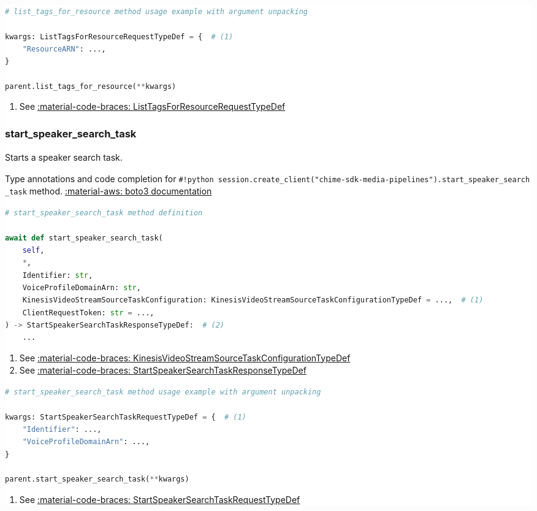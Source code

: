 
```python
# list_tags_for_resource method usage example with argument unpacking

kwargs: ListTagsForResourceRequestTypeDef = {  # (1)
    "ResourceARN": ...,
}

parent.list_tags_for_resource(**kwargs)
```

1. See [:material-code-braces: ListTagsForResourceRequestTypeDef](./type_defs.md#listtagsforresourcerequesttypedef)

### start\_speaker\_search\_task

Starts a speaker search task.

Type annotations and code completion for `#!python session.create_client("chime-sdk-media-pipelines").start_speaker_search_task` method.
[:material-aws: boto3 documentation](https://boto3.amazonaws.com/v1/documentation/api/latest/reference/services/chime-sdk-media-pipelines/client/start_speaker_search_task.html)

```python
# start_speaker_search_task method definition

await def start_speaker_search_task(
    self,
    *,
    Identifier: str,
    VoiceProfileDomainArn: str,
    KinesisVideoStreamSourceTaskConfiguration: KinesisVideoStreamSourceTaskConfigurationTypeDef = ...,  # (1)
    ClientRequestToken: str = ...,
) -> StartSpeakerSearchTaskResponseTypeDef:  # (2)
    ...
```

1. See [:material-code-braces: KinesisVideoStreamSourceTaskConfigurationTypeDef](./type_defs.md#kinesisvideostreamsourcetaskconfigurationtypedef)
2. See [:material-code-braces: StartSpeakerSearchTaskResponseTypeDef](./type_defs.md#startspeakersearchtaskresponsetypedef)


```python
# start_speaker_search_task method usage example with argument unpacking

kwargs: StartSpeakerSearchTaskRequestTypeDef = {  # (1)
    "Identifier": ...,
    "VoiceProfileDomainArn": ...,
}

parent.start_speaker_search_task(**kwargs)
```

1. See [:material-code-braces: StartSpeakerSearchTaskRequestTypeDef](./type_defs.md#startspeakersearchtaskrequesttypedef)
